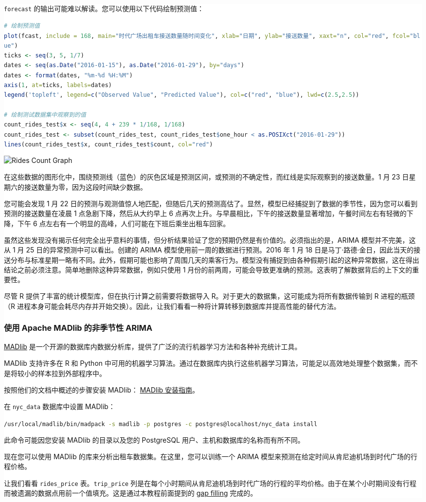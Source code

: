 
`forecast` 的输出可能难以解读。您可以使用以下代码绘制预测值：

```r
# 绘制预测值
plot(fcast, include = 168, main="时代广场出租车接送数量随时间变化", xlab="日期", ylab="接送数量", xaxt="n", col="red", fcol="blue")
ticks <- seq(3, 5, 1/7)
dates <- seq(as.Date("2016-01-15"), as.Date("2016-01-29"), by="days")
dates <- format(dates, "%m-%d %H:%M")
axis(1, at=ticks, labels=dates)
legend('topleft', legend=c("Observed Value", "Predicted Value"), col=c("red", "blue"), lwd=c(2.5,2.5))

# 绘制测试数据集中观察到的值
count_rides_test$x <- seq(4, 4 + 239 * 1/168, 1/168)
count_rides_test <- subset(count_rides_test, count_rides_test$one_hour < as.POSIXct("2016-01-29"))
lines(count_rides_test$x, count_rides_test$count, col="red")
```

<img class="main-content__illustration" src="http://assets.iobeam.com/images/docs/rides_count.png"  alt="Rides Count Graph" />

在这些数据的图形化中，围绕预测线（蓝色）的灰色区域是预测区间，或预测的不确定性，而红线是实际观察到的接送数量。1 月 23 日星期六的接送数量为零，因为这段时间缺少数据。

您可能会发现 1 月 22 日的预测与观测值惊人地匹配，但随后几天的预测高估了。显然，模型已经捕捉到了数据的季节性，因为您可以看到预测的接送数量在凌晨 1 点急剧下降，然后从大约早上 6 点再次上升。与早晨相比，下午的接送数量显著增加，午餐时间左右有轻微的下降，下午 6 点左右有一个明显的高峰，人们可能在下班后乘坐出租车回家。

虽然这些发现没有揭示任何完全出乎意料的事情，但分析结果验证了您的预期仍然是有价值的。必须指出的是，ARIMA 模型并不完美，这从 1 月 25 日的异常预测中可以看出。创建的 ARIMA 模型使用前一周的数据进行预测。2016 年 1 月 18 日是马丁·路德·金日，因此当天的接送分布与标准星期一略有不同。此外，假期可能也影响了周围几天的乘客行为。模型没有捕捉到由各种假期引起的这种异常数据，这在得出结论之前必须注意。简单地删除这种异常数据，例如只使用 1 月份的前两周，可能会导致更准确的预测。这表明了解数据背后的上下文的重要性。

尽管 R 提供了丰富的统计模型库，但在执行计算之前需要将数据导入 R。对于更大的数据集，这可能成为将所有数据传输到 R 进程的瓶颈（R 进程本身可能会耗尽内存并开始交换）。因此，让我们看看一种将计算转移到数据库并提高性能的替代方法。

### 使用 Apache MADlib 的非季节性 ARIMA

[MADlib][madlib] 是一个开源的数据库内数据分析库，提供了广泛的流行机器学习方法和各种补充统计工具。

MADlib 支持许多在 R 和 Python 中可用的机器学习算法。通过在数据库内执行这些机器学习算法，可能足以高效地处理整个数据集，而不是将较小的样本拉到外部程序中。

按照他们的文档中概述的步骤安装 MADlib：
[MADlib 安装指南][madlib_install]。

在 `nyc_data` 数据库中设置 MADlib：

```bash
/usr/local/madlib/bin/madpack -s madlib -p postgres -c postgres@localhost/nyc_data install
```

<Highlight type="warning">
此命令可能因您安装 MADlib 的目录以及您的 PostgreSQL 用户、主机和数据库的名称而有所不同。
</Highlight>

现在您可以使用 MADlib 的库来分析出租车数据集。在这里，您可以训练一个 ARIMA 模型来预测在给定时间从肯尼迪机场到时代广场的行程价格。

让我们看看 `rides_price` 表。`trip_price` 列是在每个小时期间从肯尼迪机场到时代广场的行程的平均价格。由于在某个小时期间没有行程而被遗漏的数据点用前一个值填充。这是通过本教程前面提到的 [gap filling][gap_filling] 完成的。


[NYCTLC]: http://www.nyc.gov/html/tlc/html/about/trip_record_data.shtml 
[arima]: https://en.wikipedia.org/wiki/Autoregressive_integrated_moving_average 
[forecast-sql]: http://assets.iobeam.com/sql/forecast.sql 
[gap_filling]: /use-timescale/:currentVersion:/query-data/advanced-analytic-queries/#gap-filling
[holt-winters]: https://otexts.org/fpp2/holt-winters.html 
[install]: /getting-started/latest/
[install_python]: https://www.python.org/downloads/ 
[install_r]: https://www.r-project.org/ 
[madlib]: http://madlib.apache.org/ 
[madlib_arima]: http://madlib.apache.org/docs/latest/group__grp__arima.html 
[madlib_install]: https://cwiki.apache.org/confluence/display/MADLIB/Installation+Guide 
[python-psycopg2]: https://pypi.org/project/psycopg2/ 
[python-statsmodels]: http://www.statsmodels.org/dev/tsa.html 
[r-forecast]: https://cran.r-project.org/web/packages/forecast/forecast.pdf 
[r-xts]: https://cran.r-project.org/web/packages/xts/xts.pdf 
[rpostgres]: https://cran.r-project.org/web/packages/RPostgres/index.html